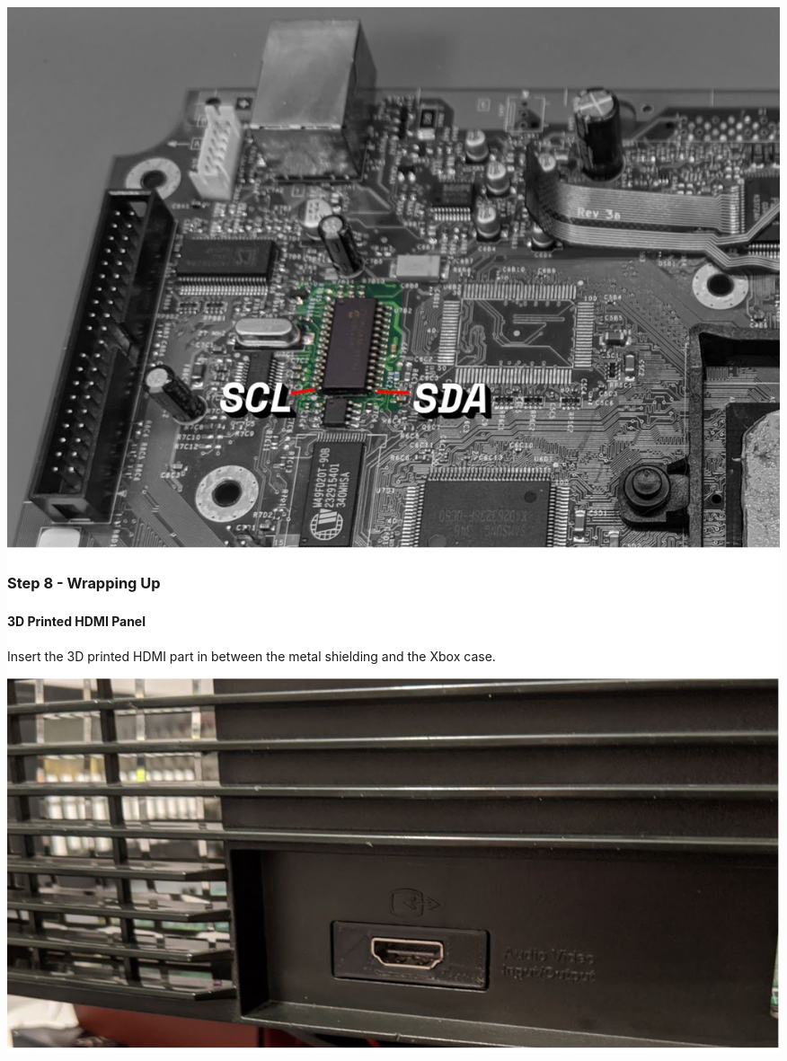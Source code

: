 ![Image of SMBus Connections](./images/Step4-PIC16.png)

### Step 8 - Wrapping Up

#### 3D Printed HDMI Panel
Insert the 3D printed HDMI part in between the metal shielding and the Xbox case.

![Image of 3D printed HDMI Panel](./images/Step5-3DHDMI.png)
